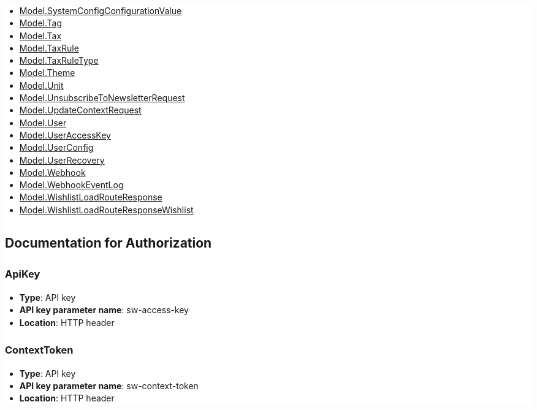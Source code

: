  - [Model.SystemConfigConfigurationValue](docs/SystemConfigConfigurationValue.md)
 - [Model.Tag](docs/Tag.md)
 - [Model.Tax](docs/Tax.md)
 - [Model.TaxRule](docs/TaxRule.md)
 - [Model.TaxRuleType](docs/TaxRuleType.md)
 - [Model.Theme](docs/Theme.md)
 - [Model.Unit](docs/Unit.md)
 - [Model.UnsubscribeToNewsletterRequest](docs/UnsubscribeToNewsletterRequest.md)
 - [Model.UpdateContextRequest](docs/UpdateContextRequest.md)
 - [Model.User](docs/User.md)
 - [Model.UserAccessKey](docs/UserAccessKey.md)
 - [Model.UserConfig](docs/UserConfig.md)
 - [Model.UserRecovery](docs/UserRecovery.md)
 - [Model.Webhook](docs/Webhook.md)
 - [Model.WebhookEventLog](docs/WebhookEventLog.md)
 - [Model.WishlistLoadRouteResponse](docs/WishlistLoadRouteResponse.md)
 - [Model.WishlistLoadRouteResponseWishlist](docs/WishlistLoadRouteResponseWishlist.md)


<a name="documentation-for-authorization"></a>
## Documentation for Authorization

<a name="ApiKey"></a>
### ApiKey

- **Type**: API key
- **API key parameter name**: sw-access-key
- **Location**: HTTP header

<a name="ContextToken"></a>
### ContextToken

- **Type**: API key
- **API key parameter name**: sw-context-token
- **Location**: HTTP header

